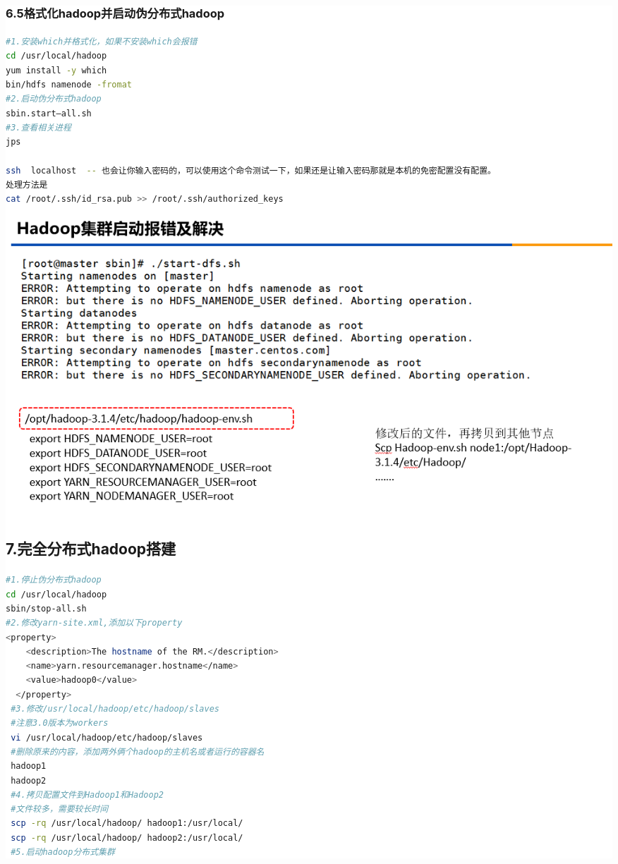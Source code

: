 ### 6.5格式化hadoop并启动伪分布式hadoop

```bash
#1.安装which并格式化，如果不安装which会报错
cd /usr/local/hadoop
yum install -y which
bin/hdfs namenode -fromat
#2.启动伪分布式hadoop
sbin.start—all.sh
#3.查看相关进程
jps

ssh  localhost  -- 也会让你输入密码的，可以使用这个命令测试一下，如果还是让输入密码那就是本机的免密配置没有配置。
处理方法是
cat /root/.ssh/id_rsa.pub >> /root/.ssh/authorized_keys
```

![image-20220222133802099](doceker-Install-hadoop.assets/image-20220222133802099.png)

## 7.完全分布式hadoop搭建

```bash
#1.停止伪分布式hadoop
cd /usr/local/hadoop
sbin/stop-all.sh
#2.修改yarn-site.xml,添加以下property
<property>
    <description>The hostname of the RM.</description>
    <name>yarn.resourcemanager.hostname</name>
    <value>hadoop0</value>
  </property>
 #3.修改/usr/local/hadoop/etc/hadoop/slaves
 #注意3.0版本为workers
 vi /usr/local/hadoop/etc/hadoop/slaves
 #删除原来的内容，添加两外俩个hadoop的主机名或者运行的容器名
 hadoop1
 hadoop2
 #4.拷贝配置文件到Hadoop1和Hadoop2
 #文件较多，需要较长时间
 scp -rq /usr/local/hadoop/ hadoop1:/usr/local/
 scp -rq /usr/local/hadoop/ hadoop2:/usr/local/
 #5.启动hadoop分布式集群
```